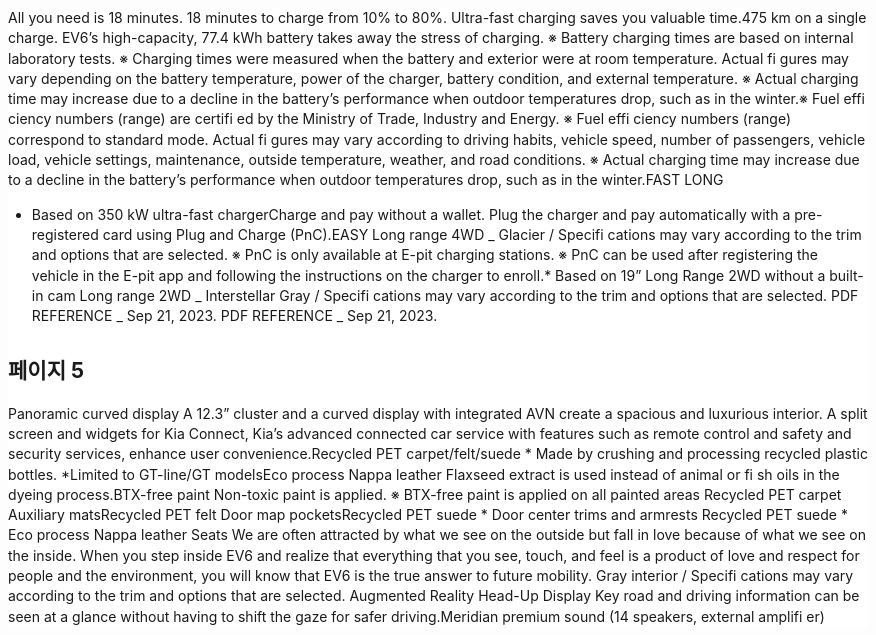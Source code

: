All you need is 18 minutes.
18 minutes to charge from 10% to 80%.
Ultra-fast charging saves you valuable time.475 km on a single charge.
EV6’s high-capacity, 77.4 kWh battery 
takes away the stress of charging.
※ Battery charging times are based on internal laboratory tests.
※ Charging times were measured when the battery and exterior were at room temperature. Actual fi  gures may vary depending on the battery temperature, 
     power of the charger, battery condition, and external temperature.
※ Actual charging time may increase due to a decline in the battery’s performance when outdoor temperatures drop, such as in the winter.※ Fuel effi  ciency numbers (range) are certifi  ed by the Ministry of Trade, Industry and Energy.
※ Fuel effi  ciency numbers (range) correspond to standard mode. Actual fi  gures may vary according to driving habits, vehicle 
    speed, number of passengers, vehicle load, vehicle settings, maintenance, outside temperature, weather, and road conditions.
※ Actual charging time may increase due to a decline in the battery’s performance when outdoor temperatures drop, such as in the winter.FAST LONG
* Based on 350 kW ultra-fast chargerCharge and pay without a wallet.
Plug the charger and pay automatically with 
a pre-registered card using Plug and Charge (PnC).EASY
           Long range 4WD _ Glacier / Specifi  cations may vary according to the trim and options that are selected.   ※ PnC is only available at E-pit charging stations.
   ※ PnC can be used after registering the vehicle in the E-pit app and following the instructions on the charger to enroll.* Based on 19” Long Range 2WD without a built-in cam
Long range 2WD _ Interstellar Gray / Specifi  cations may vary according to the trim and options that are selected. PDF REFERENCE _ Sep 21, 2023.  PDF REFERENCE _ Sep 21, 2023.

## 페이지 5

Panoramic curved display
A 12.3” cluster and a curved display with 
integrated AVN create a spacious and 
luxurious interior. A split screen and 
widgets for Kia Connect, Kia’s advanced 
connected car service with features such 
as remote control and safety and security 
services, enhance user convenience.Recycled PET carpet/felt/suede *
Made by crushing and processing recycled 
plastic bottles.
*Limited to GT-line/GT modelsEco process Nappa leather
Flaxseed extract is used instead of 
animal or fi  sh oils in the dyeing process.BTX-free paint
Non-toxic paint is applied.
※ BTX-free paint is applied on all painted areas
Recycled PET carpet
Auxiliary matsRecycled PET felt
Door map pocketsRecycled PET suede *
Door center trims and armrests
Recycled PET suede *
Eco process Nappa leather
Seats
We are often attracted by what we see on the outside but fall in love because of what we see on the inside.
When you step inside EV6 and realize that everything that you see, touch, and feel is a product of love and respect for 
people and the environment, you will know that EV6 is the true answer to future mobility.           Gray interior / Specifi  cations may vary according to the trim and options that are selected.
Augmented Reality Head-Up Display
Key road and driving information can be 
seen at a glance without having to shift the 
gaze for safer driving.Meridian premium sound 
(14 speakers, external amplifi  er)